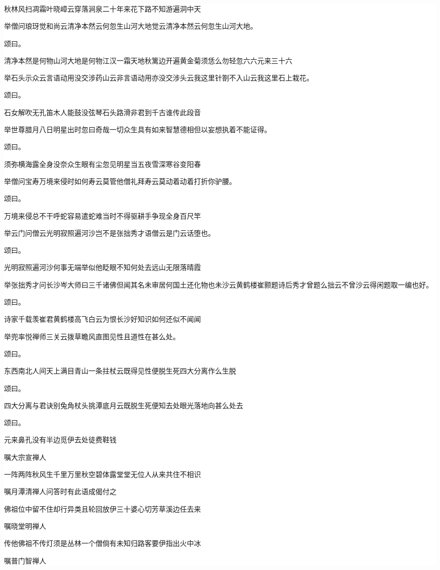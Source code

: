 秋林风扫凋霜叶晓嶂云穿落涧泉二十年来花下路不知游遍洞中天  

举僧问琅玡觉和尚云清净本然云何忽生山河大地觉云清净本然云何忽生山河大地。  

颂曰。  

清净本然是何物山河大地是何物江汉一霜天地秋篱边开遍黄金菊须恁么勿轻忽六六元来三十六  

举石头示众云言语动用没交涉药山云非言语动用亦没交涉头云我这里针劄不入山云我这里石上栽花。  

颂曰。  

石女解吹无孔笛木人能鼓没弦琴石头路滑非君到千古谁传此段音  

举世尊腊月八日明星出时忽曰奇哉一切众生具有如来智慧德相但以妄想执着不能证得。  

颂曰。  

须弥横海露全身没奈众生眼有尘忽见明星当五夜雪深寒谷变阳春  

举僧问宝寿万境来侵时如何寿云莫管他僧礼拜寿云莫动着动着打折你驴腰。  

颂曰。  

万境来侵总不干呼蛇容易遣蛇难当时不得驱耕手争现全身百尺竿  

举云门问僧云光明寂照遍河沙岂不是张拙秀才语僧云是门云话堕也。  

颂曰。  

光明寂照遍河沙何事无端举似他眨眼不知何处去远山无限落晴霞  

举张拙秀才问长沙岑大师曰三千诸佛但闻其名未审居何国土还化物也未沙云黄鹤楼崔颢题诗后秀才曾题么拙云不曾沙云得闲题取一编也好。  

颂曰。  

诗家千载羡崔君黄鹤楼高飞白云为恨长沙好知识如何还似不闻闻  

举兜率悦禅师三关云拨草瞻风直图见性且道性在甚么处。  

颂曰。  

东西南北人间天上满目青山一条拄杖云既得见性便脱生死四大分离作么生脱  

颂曰。  

四大分离与君诀别兔角杖头挑潭底月云既脱生死便知去处眼光落地向甚么处去  

颂曰。  

元来鼻孔没有半边觅伊去处徒费鞋钱  

嘱大宗宣禅人  

一阵两阵秋风生千里万里秋空碧体露堂堂无位人从来共住不相识  

嘱月潭清禅人问答时有此语成偈付之  

佛祖位中留不住却行异类且轮回放伊三十婆心切芳草溪边任去来  

嘱晓堂明禅人  

传他佛祖不传灯须是丛林一个僧倘有未知归路客要伊指出火中冰  

嘱普门智禅人  

